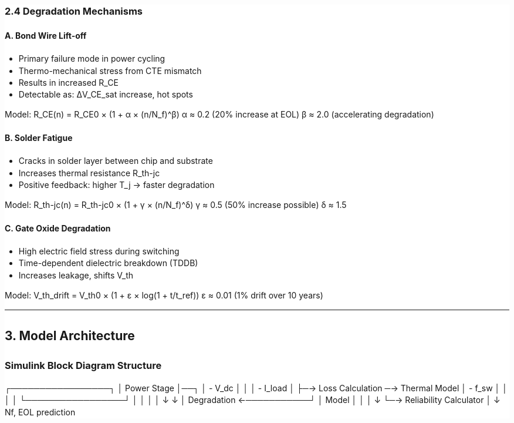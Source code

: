 ### 2.4 Degradation Mechanisms

#### **A. Bond Wire Lift-off**
- Primary failure mode in power cycling
- Thermo-mechanical stress from CTE mismatch
- Results in increased R_CE
- Detectable as: ΔV_CE_sat increase, hot spots

Model:
R_CE(n) = R_CE0 × (1 + α × (n/N_f)^β)
α ≈ 0.2 (20% increase at EOL)
β ≈ 2.0 (accelerating degradation)


#### **B. Solder Fatigue**
- Cracks in solder layer between chip and substrate
- Increases thermal resistance R_th-jc
- Positive feedback: higher T_j → faster degradation

Model:
R_th-jc(n) = R_th-jc0 × (1 + γ × (n/N_f)^δ)
γ ≈ 0.5 (50% increase possible)
δ ≈ 1.5


#### **C. Gate Oxide Degradation**
- High electric field stress during switching
- Time-dependent dielectric breakdown (TDDB)
- Increases leakage, shifts V_th

Model:
V_th_drift = V_th0 × (1 + ε × log(1 + t/t_ref))
ε ≈ 0.01 (1% drift over 10 years)


---

## 3. Model Architecture

### Simulink Block Diagram Structure
┌─────────────────┐
│  Power Stage    │──┐
│  - V_dc         │  │
│  - I_load       │  ├─→ Loss Calculation ─→ Thermal Model
│  - f_sw         │  │      │                    │
└─────────────────┘  │      │                    │
│      ↓                    ↓
│  Degradation  ←───────────┘
│  Model
│      │
│      ↓
└─→ Reliability Calculator
│
↓
Nf, EOL prediction
